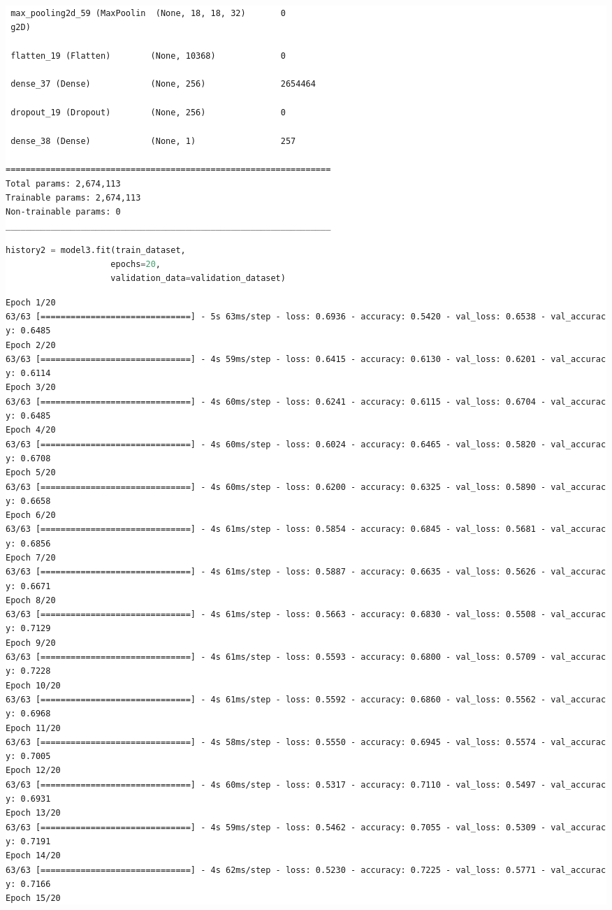      max_pooling2d_59 (MaxPoolin  (None, 18, 18, 32)       0         
     g2D)                                                            
                                                                     
     flatten_19 (Flatten)        (None, 10368)             0         
                                                                     
     dense_37 (Dense)            (None, 256)               2654464   
                                                                     
     dropout_19 (Dropout)        (None, 256)               0         
                                                                     
     dense_38 (Dense)            (None, 1)                 257       
                                                                     
    =================================================================
    Total params: 2,674,113
    Trainable params: 2,674,113
    Non-trainable params: 0
    _________________________________________________________________
    


```python
history2 = model3.fit(train_dataset, 
                     epochs=20, 
                     validation_data=validation_dataset)
```

    Epoch 1/20
    63/63 [==============================] - 5s 63ms/step - loss: 0.6936 - accuracy: 0.5420 - val_loss: 0.6538 - val_accuracy: 0.6485
    Epoch 2/20
    63/63 [==============================] - 4s 59ms/step - loss: 0.6415 - accuracy: 0.6130 - val_loss: 0.6201 - val_accuracy: 0.6114
    Epoch 3/20
    63/63 [==============================] - 4s 60ms/step - loss: 0.6241 - accuracy: 0.6115 - val_loss: 0.6704 - val_accuracy: 0.6485
    Epoch 4/20
    63/63 [==============================] - 4s 60ms/step - loss: 0.6024 - accuracy: 0.6465 - val_loss: 0.5820 - val_accuracy: 0.6708
    Epoch 5/20
    63/63 [==============================] - 4s 60ms/step - loss: 0.6200 - accuracy: 0.6325 - val_loss: 0.5890 - val_accuracy: 0.6658
    Epoch 6/20
    63/63 [==============================] - 4s 61ms/step - loss: 0.5854 - accuracy: 0.6845 - val_loss: 0.5681 - val_accuracy: 0.6856
    Epoch 7/20
    63/63 [==============================] - 4s 61ms/step - loss: 0.5887 - accuracy: 0.6635 - val_loss: 0.5626 - val_accuracy: 0.6671
    Epoch 8/20
    63/63 [==============================] - 4s 61ms/step - loss: 0.5663 - accuracy: 0.6830 - val_loss: 0.5508 - val_accuracy: 0.7129
    Epoch 9/20
    63/63 [==============================] - 4s 61ms/step - loss: 0.5593 - accuracy: 0.6800 - val_loss: 0.5709 - val_accuracy: 0.7228
    Epoch 10/20
    63/63 [==============================] - 4s 61ms/step - loss: 0.5592 - accuracy: 0.6860 - val_loss: 0.5562 - val_accuracy: 0.6968
    Epoch 11/20
    63/63 [==============================] - 4s 58ms/step - loss: 0.5550 - accuracy: 0.6945 - val_loss: 0.5574 - val_accuracy: 0.7005
    Epoch 12/20
    63/63 [==============================] - 4s 60ms/step - loss: 0.5317 - accuracy: 0.7110 - val_loss: 0.5497 - val_accuracy: 0.6931
    Epoch 13/20
    63/63 [==============================] - 4s 59ms/step - loss: 0.5462 - accuracy: 0.7055 - val_loss: 0.5309 - val_accuracy: 0.7191
    Epoch 14/20
    63/63 [==============================] - 4s 62ms/step - loss: 0.5230 - accuracy: 0.7225 - val_loss: 0.5771 - val_accuracy: 0.7166
    Epoch 15/20